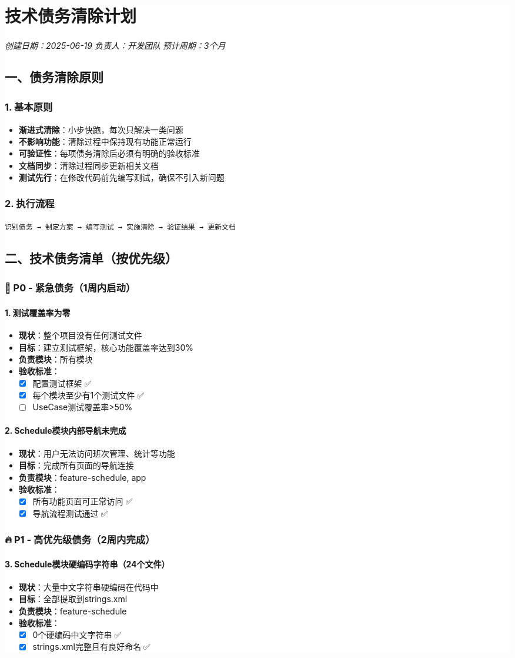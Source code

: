 # 技术债务清除计划
*创建日期：2025-06-19*
*负责人：开发团队*
*预计周期：3个月*

## 一、债务清除原则

### 1. 基本原则
- **渐进式清除**：小步快跑，每次只解决一类问题
- **不影响功能**：清除过程中保持现有功能正常运行
- **可验证性**：每项债务清除后必须有明确的验收标准
- **文档同步**：清除过程同步更新相关文档
- **测试先行**：在修改代码前先编写测试，确保不引入新问题

### 2. 执行流程
```
识别债务 → 制定方案 → 编写测试 → 实施清除 → 验证结果 → 更新文档
```

## 二、技术债务清单（按优先级）

### 🚨 P0 - 紧急债务（1周内启动）

#### 1. 测试覆盖率为零
- **现状**：整个项目没有任何测试文件
- **目标**：建立测试框架，核心功能覆盖率达到30%
- **负责模块**：所有模块
- **验收标准**：
  - [x] 配置测试框架 ✅
  - [x] 每个模块至少有1个测试文件 ✅
  - [ ] UseCase测试覆盖率>50%

#### 2. Schedule模块内部导航未完成
- **现状**：用户无法访问班次管理、统计等功能
- **目标**：完成所有页面的导航连接
- **负责模块**：feature-schedule, app
- **验收标准**：
  - [x] 所有功能页面可正常访问 ✅
  - [x] 导航流程测试通过 ✅

### 🔥 P1 - 高优先级债务（2周内完成）

#### 3. Schedule模块硬编码字符串（24个文件）
- **现状**：大量中文字符串硬编码在代码中
- **目标**：全部提取到strings.xml
- **负责模块**：feature-schedule
- **验收标准**：
  - [x] 0个硬编码中文字符串 ✅
  - [x] strings.xml完整且有良好命名 ✅
